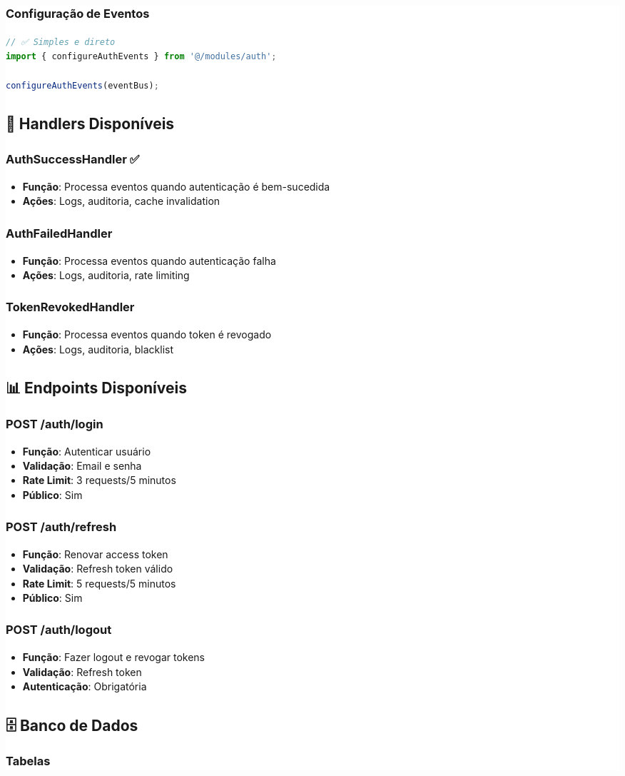 ### Configuração de Eventos

```typescript
// ✅ Simples e direto
import { configureAuthEvents } from '@/modules/auth';

configureAuthEvents(eventBus);
```

## 🎯 Handlers Disponíveis

### AuthSuccessHandler ✅

- **Função**: Processa eventos quando autenticação é bem-sucedida
- **Ações**: Logs, auditoria, cache invalidation

### AuthFailedHandler

- **Função**: Processa eventos quando autenticação falha
- **Ações**: Logs, auditoria, rate limiting

### TokenRevokedHandler

- **Função**: Processa eventos quando token é revogado
- **Ações**: Logs, auditoria, blacklist

## 📊 Endpoints Disponíveis

### POST /auth/login

- **Função**: Autenticar usuário
- **Validação**: Email e senha
- **Rate Limit**: 3 requests/5 minutos
- **Público**: Sim

### POST /auth/refresh

- **Função**: Renovar access token
- **Validação**: Refresh token válido
- **Rate Limit**: 5 requests/5 minutos
- **Público**: Sim

### POST /auth/logout

- **Função**: Fazer logout e revogar tokens
- **Validação**: Refresh token
- **Autenticação**: Obrigatória

## 🗄️ Banco de Dados

### Tabelas

